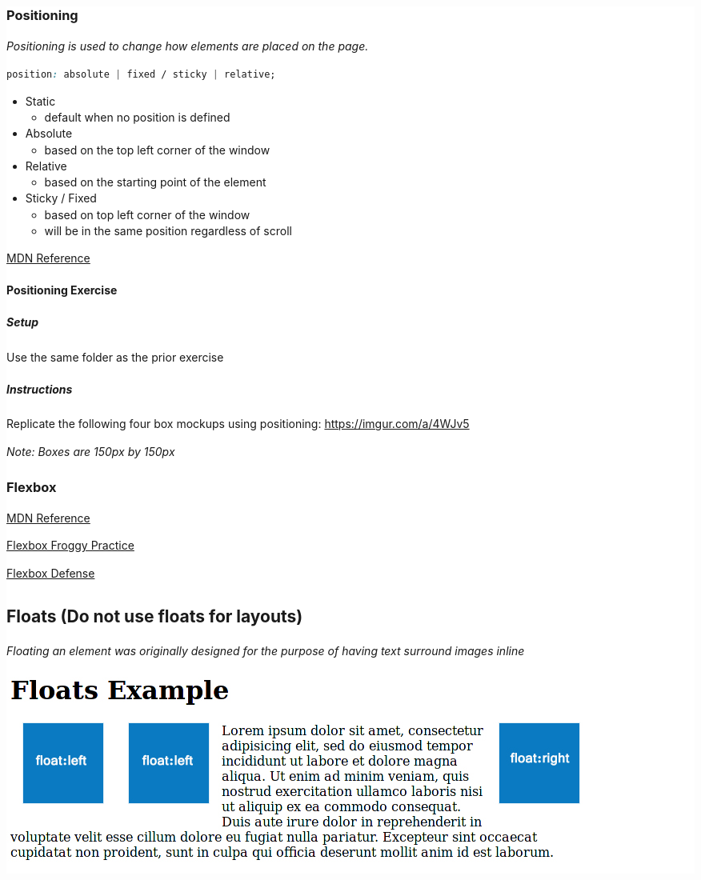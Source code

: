 ### Positioning

_Positioning is used to change how elements are placed on the page._

```css
position: absolute | fixed / sticky | relative;
```

* Static
  * default when no position is defined
* Absolute
  * based on the top left corner of the window
* Relative
  * based on the starting point of the element
* Sticky / Fixed
  * based on top left corner of the window 
  * will be in the same position regardless of scroll

[MDN Reference](https://developer.mozilla.org/en-US/docs/Web/CSS/position)

#### Positioning Exercise

##### Setup

Use the same folder as the prior exercise

##### Instructions

Replicate the following four box mockups using positioning: 
https://imgur.com/a/4WJv5 

_Note: Boxes are 150px by 150px_

### Flexbox

[MDN Reference](https://css-tricks.com/snippets/css/a-guide-to-flexbox/)

[Flexbox Froggy Practice](http://flexboxfroggy.com/)

[Flexbox Defense](http://www.flexboxdefense.com/)

## Floats (Do not use floats for layouts)

_Floating an element was originally designed for the purpose of having text surround images inline_

![Float](float.jpg)
